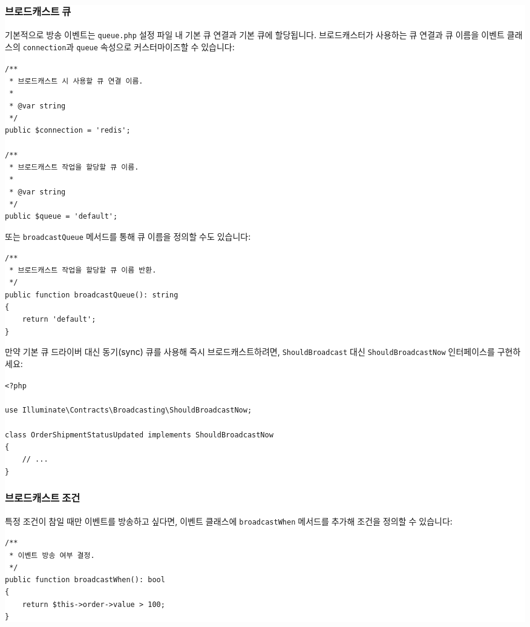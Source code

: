 <a name="broadcast-queue"></a>
### 브로드캐스트 큐

기본적으로 방송 이벤트는 `queue.php` 설정 파일 내 기본 큐 연결과 기본 큐에 할당됩니다. 브로드캐스터가 사용하는 큐 연결과 큐 이름을 이벤트 클래스의 `connection`과 `queue` 속성으로 커스터마이즈할 수 있습니다:

```
/**
 * 브로드캐스트 시 사용할 큐 연결 이름.
 *
 * @var string
 */
public $connection = 'redis';

/**
 * 브로드캐스트 작업을 할당할 큐 이름.
 *
 * @var string
 */
public $queue = 'default';
```

또는 `broadcastQueue` 메서드를 통해 큐 이름을 정의할 수도 있습니다:

```
/**
 * 브로드캐스트 작업을 할당할 큐 이름 반환.
 */
public function broadcastQueue(): string
{
    return 'default';
}
```

만약 기본 큐 드라이버 대신 동기(sync) 큐를 사용해 즉시 브로드캐스트하려면, `ShouldBroadcast` 대신 `ShouldBroadcastNow` 인터페이스를 구현하세요:

```
<?php

use Illuminate\Contracts\Broadcasting\ShouldBroadcastNow;

class OrderShipmentStatusUpdated implements ShouldBroadcastNow
{
    // ...
}
```

<a name="broadcast-conditions"></a>
### 브로드캐스트 조건

특정 조건이 참일 때만 이벤트를 방송하고 싶다면, 이벤트 클래스에 `broadcastWhen` 메서드를 추가해 조건을 정의할 수 있습니다:

```
/**
 * 이벤트 방송 여부 결정.
 */
public function broadcastWhen(): bool
{
    return $this->order->value > 100;
}
```
